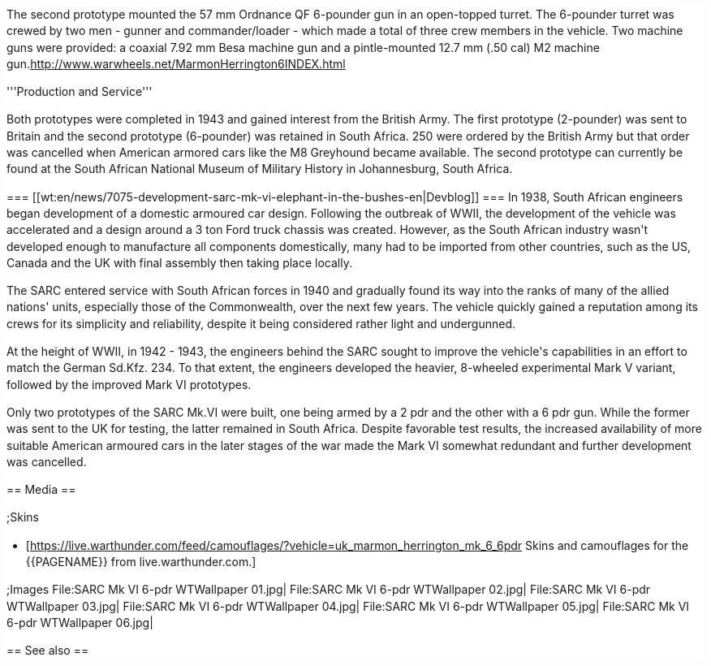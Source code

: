 The second prototype mounted the 57 mm Ordnance QF 6-pounder gun in an open-topped turret. The 6-pounder turret was crewed by two men - gunner and commander/loader - which made a total of three crew members in the vehicle. Two machine guns were provided: a coaxial 7.92 mm Besa machine gun and a pintle-mounted 12.7 mm (.50 cal) M2 machine gun.<ref name=":0" /><ref name=":1">http://www.warwheels.net/MarmonHerrington6INDEX.html</ref>

'''Production and Service'''

Both prototypes were completed in 1943 and gained interest from the British Army. The first prototype (2-pounder) was sent to Britain and the second prototype (6-pounder) was retained in South Africa. 250 were ordered by the British Army but that order was cancelled when American armored cars like the M8 Greyhound became available. The second prototype can currently be found at the South African National Museum of Military History in Johannesburg, South Africa.<ref name=":0" /><ref name=":1" />

=== [[wt:en/news/7075-development-sarc-mk-vi-elephant-in-the-bushes-en|Devblog]] ===
In 1938, South African engineers began development of a domestic armoured car design. Following the outbreak of WWII, the development of the vehicle was accelerated and a design around a 3 ton Ford truck chassis was created. However, as the South African industry wasn't developed enough to manufacture all components domestically, many had to be imported from other countries, such as the US, Canada and the UK with final assembly then taking place locally.

The SARC entered service with South African forces in 1940 and gradually found its way into the ranks of many of the allied nations' units, especially those of the Commonwealth, over the next few years. The vehicle quickly gained a reputation among its crews for its simplicity and reliability, despite it being considered rather light and undergunned.

At the height of WWII, in 1942 - 1943, the engineers behind the SARC sought to improve the vehicle's capabilities in an effort to match the German Sd.Kfz. 234. To that extent, the engineers developed the heavier, 8-wheeled experimental Mark V variant, followed by the improved Mark VI prototypes.

Only two prototypes of the SARC Mk.VI were built, one being armed by a 2 pdr and the other with a 6 pdr gun. While the former was sent to the UK for testing, the latter remained in South Africa. Despite favorable test results, the increased availability of more suitable American armoured cars in the later stages of the war made the Mark VI somewhat redundant and further development was cancelled.

== Media ==



;Skins

- [https://live.warthunder.com/feed/camouflages/?vehicle=uk_marmon_herrington_mk_6_6pdr Skins and camouflages for the {{PAGENAME}} from live.warthunder.com.]

;Images
<gallery mode="packed" heights="150">
File:SARC Mk VI 6-pdr WTWallpaper 01.jpg|
File:SARC Mk VI 6-pdr WTWallpaper 02.jpg|
File:SARC Mk VI 6-pdr WTWallpaper 03.jpg|
File:SARC Mk VI 6-pdr WTWallpaper 04.jpg|
File:SARC Mk VI 6-pdr WTWallpaper 05.jpg|
File:SARC Mk VI 6-pdr WTWallpaper 06.jpg|
</gallery>

== See also ==


